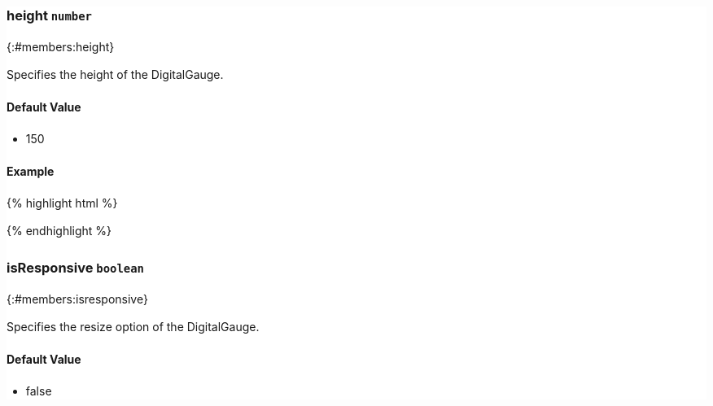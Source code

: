 



### height `number`
{:#members:height}








Specifies the height of the DigitalGauge.




#### Default Value






* 150








#### Example


{% highlight html %}
 
<div id="DigitalCore"></div> 
 
<script>
$("#DigitalCore").ejDigitalGauge({ height: 60 }); 
</script>{% endhighlight %}







### isResponsive `boolean`
{:#members:isresponsive}








Specifies the resize option of the DigitalGauge.




#### Default Value






* false
